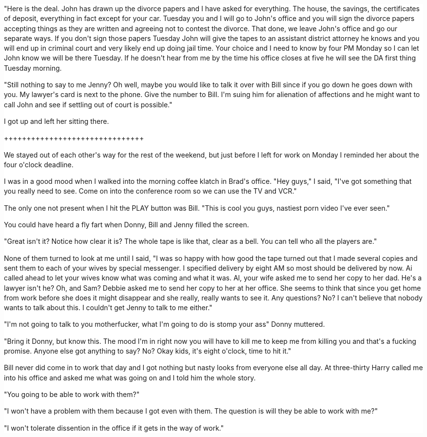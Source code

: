 "Here is the deal. John has drawn up the divorce papers and I have asked for everything. The house, the savings, the certificates of deposit, everything in fact except for your car. Tuesday you and I will go to John's office and you will sign the divorce papers accepting things as they are written and agreeing not to contest the divorce. That done, we leave John's office and go our separate ways. If you don't sign those papers Tuesday John will give the tapes to an assistant district attorney he knows and you will end up in criminal court and very likely end up doing jail time. Your choice and I need to know by four PM Monday so I can let John know we will be there Tuesday. If he doesn't hear from me by the time his office closes at five he will see the DA first thing Tuesday morning. 

"Still nothing to say to me Jenny? Oh well, maybe you would like to talk it over with Bill since if you go down he goes down with you. My lawyer's card is next to the phone. Give the number to Bill. I'm suing him for alienation of affections and he might want to call John and see if settling out of court is possible." 

I got up and left her sitting there. 

+++++++++++++++++++++++++++++++ 

We stayed out of each other's way for the rest of the weekend, but just before I left for work on Monday I reminded her about the four o'clock deadline. 

I was in a good mood when I walked into the morning coffee klatch in Brad's office. "Hey guys," I said, "I've got something that you really need to see. Come on into the conference room so we can use the TV and VCR." 

The only one not present when I hit the PLAY button was Bill. "This is cool you guys, nastiest porn video I've ever seen." 

You could have heard a fly fart when Donny, Bill and Jenny filled the screen. 

"Great isn't it? Notice how clear it is? The whole tape is like that, clear as a bell. You can tell who all the players are." 

None of them turned to look at me until I said, "I was so happy with how good the tape turned out that I made several copies and sent them to each of your wives by special messenger. I specified delivery by eight AM so most should be delivered by now. Ai called ahead to let your wives know what was coming and what it was. Al, your wife asked me to send her copy to her dad. He's a lawyer isn't he? Oh, and Sam? Debbie asked me to send her copy to her at her office. She seems to think that since you get home from work before she does it might disappear and she really, really wants to see it. Any questions? No? I can't believe that nobody wants to talk about this. I couldn't get Jenny to talk to me either." 

"I'm not going to talk to you motherfucker, what I'm going to do is stomp your ass" Donny muttered. 

"Bring it Donny, but know this. The mood I'm in right now you will have to kill me to keep me from killing you and that's a fucking promise. Anyone else got anything to say? No? Okay kids, it's eight o'clock, time to hit it." 

Bill never did come in to work that day and I got nothing but nasty looks from everyone else all day. At three-thirty Harry called me into his office and asked me what was going on and I told him the whole story. 

"You going to be able to work with them?" 

"I won't have a problem with them because I got even with them. The question is will they be able to work with me?" 

"I won't tolerate dissention in the office if it gets in the way of work." 
